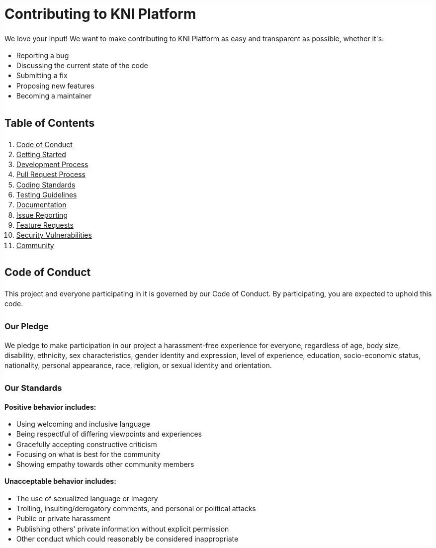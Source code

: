 # Contributing to KNI Platform

We love your input! We want to make contributing to KNI Platform as easy and transparent as possible, whether it's:

- Reporting a bug
- Discussing the current state of the code
- Submitting a fix
- Proposing new features
- Becoming a maintainer

## Table of Contents

1. [Code of Conduct](#code-of-conduct)
2. [Getting Started](#getting-started)
3. [Development Process](#development-process)
4. [Pull Request Process](#pull-request-process)
5. [Coding Standards](#coding-standards)
6. [Testing Guidelines](#testing-guidelines)
7. [Documentation](#documentation)
8. [Issue Reporting](#issue-reporting)
9. [Feature Requests](#feature-requests)
10. [Security Vulnerabilities](#security-vulnerabilities)
11. [Community](#community)

## Code of Conduct

This project and everyone participating in it is governed by our Code of Conduct. By participating, you are expected to uphold this code.

### Our Pledge

We pledge to make participation in our project a harassment-free experience for everyone, regardless of age, body size, disability, ethnicity, sex characteristics, gender identity and expression, level of experience, education, socio-economic status, nationality, personal appearance, race, religion, or sexual identity and orientation.

### Our Standards

**Positive behavior includes:**
- Using welcoming and inclusive language
- Being respectful of differing viewpoints and experiences
- Gracefully accepting constructive criticism
- Focusing on what is best for the community
- Showing empathy towards other community members

**Unacceptable behavior includes:**
- The use of sexualized language or imagery
- Trolling, insulting/derogatory comments, and personal or political attacks
- Public or private harassment
- Publishing others' private information without explicit permission
- Other conduct which could reasonably be considered inappropriate
